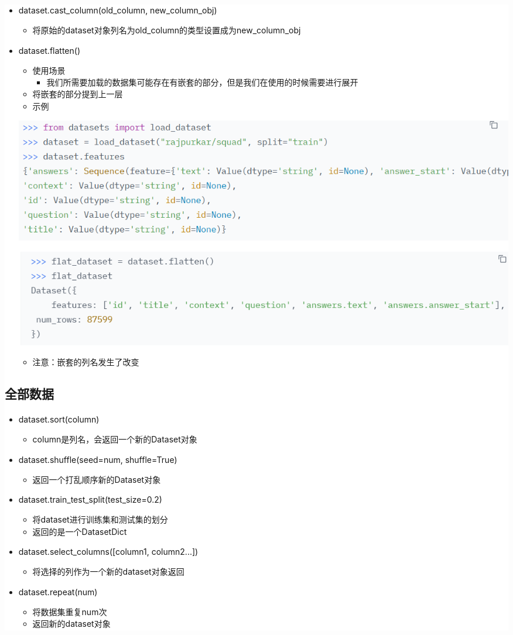 - dataset.cast_column(old_column, new_column_obj)

  - 将原始的dataset对象列名为old_column的类型设置成为new_column_obj

- dataset.flatten()

  - 使用场景
    - 我们所需要加载的数据集可能存在有嵌套的部分，但是我们在使用的时候需要进行展开
  - 将嵌套的部分提到上一层
  - 示例

  ![flatten1](../datasets/overview.assets/flatten1.png)

  ![flatten2](../datasets/overview.assets/flatten2.png)

  - 注意：嵌套的列名发生了改变

  

## 全部数据

- dataset.sort(column)

  - column是列名，会返回一个新的Dataset对象
- dataset.shuffle(seed=num, shuffle=True)

  - 返回一个打乱顺序新的Dataset对象
- dataset.train_test_split(test_size=0.2)

  - 将dataset进行训练集和测试集的划分
  - 返回的是一个DatasetDict
- dataset.select_columns([column1, column2...])

  - 将选择的列作为一个新的dataset对象返回

- dataset.repeat(num)
  - 将数据集重复num次
  - 返回新的dataset对象
